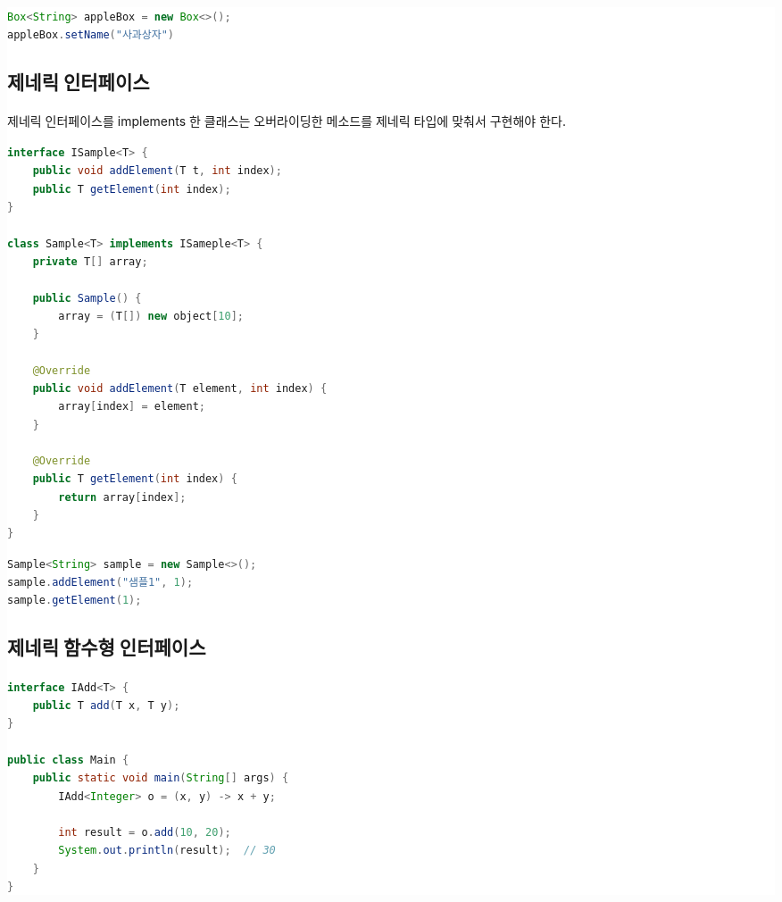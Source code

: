 ```java
Box<String> appleBox = new Box<>();
appleBox.setName("사과상자")
```


## 제네릭 인터페이스

제네릭 인터페이스를 implements 한 클래스는 오버라이딩한 메소드를 제네릭 타입에 맞춰서 구현해야 한다.

```java
interface ISample<T> {
	public void addElement(T t, int index);
	public T getElement(int index);
}

class Sample<T> implements ISameple<T> {
	private T[] array;

	public Sample() {
		array = (T[]) new object[10];
	}

	@Override
	public void addElement(T element, int index) {
		array[index] = element;
	}

	@Override
	public T getElement(int index) {
		return array[index];
	}
}
```

```java
Sample<String> sample = new Sample<>();
sample.addElement("샘플1", 1);
sample.getElement(1);
```


## 제네릭 함수형 인터페이스

```java
interface IAdd<T> {
	public T add(T x, T y);
}

public class Main {
	public static void main(String[] args) {
		IAdd<Integer> o = (x, y) -> x + y;
		
		int result = o.add(10, 20);
		System.out.println(result);  // 30
	}
}
```
